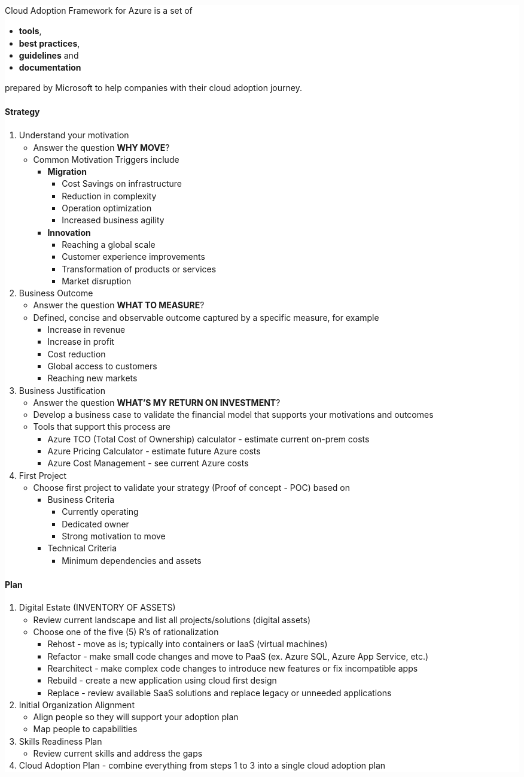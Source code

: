 Cloud Adoption Framework for Azure is a set of

- **tools**,
- **best practices**,
- **guidelines** and
- **documentation**

prepared by Microsoft to help companies with their cloud adoption journey.

#### Strategy

1. Understand your motivation
   - Answer the question **WHY MOVE**?
   - Common Motivation Triggers include
     - **Migration**
       - Cost Savings on infrastructure
       - Reduction in complexity
       - Operation optimization
       - Increased business agility
     - **Innovation**
       - Reaching a global scale
       - Customer experience improvements
       - Transformation of products or services
       - Market disruption
2. Business Outcome
   - Answer the question **WHAT TO MEASURE**?
   - Defined, concise and observable outcome captured by a specific measure, for example
     - Increase in revenue
     - Increase in profit
     - Cost reduction
     - Global access to customers
     - Reaching new markets
3. Business Justification
   - Answer the question **WHAT’S MY RETURN ON INVESTMENT**?
   - Develop a business case to validate the financial model that supports your motivations and outcomes
   - Tools that support this process are
     - Azure TCO (Total Cost of Ownership) calculator - estimate current on-prem costs
     - Azure Pricing Calculator - estimate future Azure costs
     - Azure Cost Management - see current Azure costs
4. First Project
   - Choose first project to validate your strategy (Proof of concept - POC) based on
     - Business Criteria
       - Currently operating
       - Dedicated owner
       - Strong motivation to move
     - Technical Criteria
       - Minimum dependencies and assets

#### Plan

1. Digital Estate (INVENTORY OF ASSETS)
   - Review current landscape and list all projects/solutions (digital assets)
   - Choose one of the five (5) R’s of rationalization
     - Rehost - move as is; typically into containers or IaaS (virtual machines)
     - Refactor - make small code changes and move to PaaS (ex. Azure SQL, Azure App Service, etc.)
     - Rearchitect - make complex code changes to introduce new features or fix incompatible apps
     - Rebuild - create a new application using cloud first design
     - Replace - review available SaaS solutions and replace legacy or unneeded applications
2. Initial Organization Alignment
   - Align people so they will support your adoption plan
   - Map people to capabilities
3. Skills Readiness Plan
   - Review current skills and address the gaps
4. Cloud Adoption Plan - combine everything from steps 1 to 3 into a single cloud adoption plan
